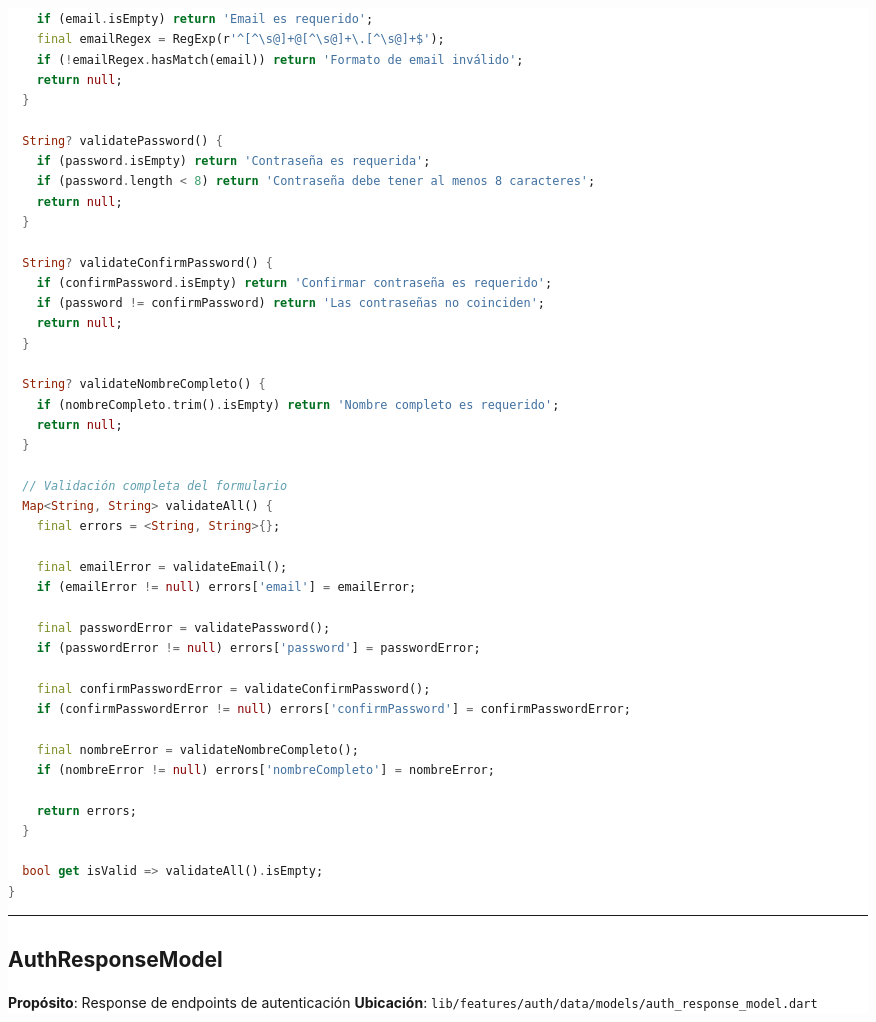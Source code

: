 ```dart
    if (email.isEmpty) return 'Email es requerido';
    final emailRegex = RegExp(r'^[^\s@]+@[^\s@]+\.[^\s@]+$');
    if (!emailRegex.hasMatch(email)) return 'Formato de email inválido';
    return null;
  }

  String? validatePassword() {
    if (password.isEmpty) return 'Contraseña es requerida';
    if (password.length < 8) return 'Contraseña debe tener al menos 8 caracteres';
    return null;
  }

  String? validateConfirmPassword() {
    if (confirmPassword.isEmpty) return 'Confirmar contraseña es requerido';
    if (password != confirmPassword) return 'Las contraseñas no coinciden';
    return null;
  }

  String? validateNombreCompleto() {
    if (nombreCompleto.trim().isEmpty) return 'Nombre completo es requerido';
    return null;
  }

  // Validación completa del formulario
  Map<String, String> validateAll() {
    final errors = <String, String>{};

    final emailError = validateEmail();
    if (emailError != null) errors['email'] = emailError;

    final passwordError = validatePassword();
    if (passwordError != null) errors['password'] = passwordError;

    final confirmPasswordError = validateConfirmPassword();
    if (confirmPasswordError != null) errors['confirmPassword'] = confirmPasswordError;

    final nombreError = validateNombreCompleto();
    if (nombreError != null) errors['nombreCompleto'] = nombreError;

    return errors;
  }

  bool get isValid => validateAll().isEmpty;
}
```

---

## AuthResponseModel

**Propósito**: Response de endpoints de autenticación
**Ubicación**: `lib/features/auth/data/models/auth_response_model.dart`
